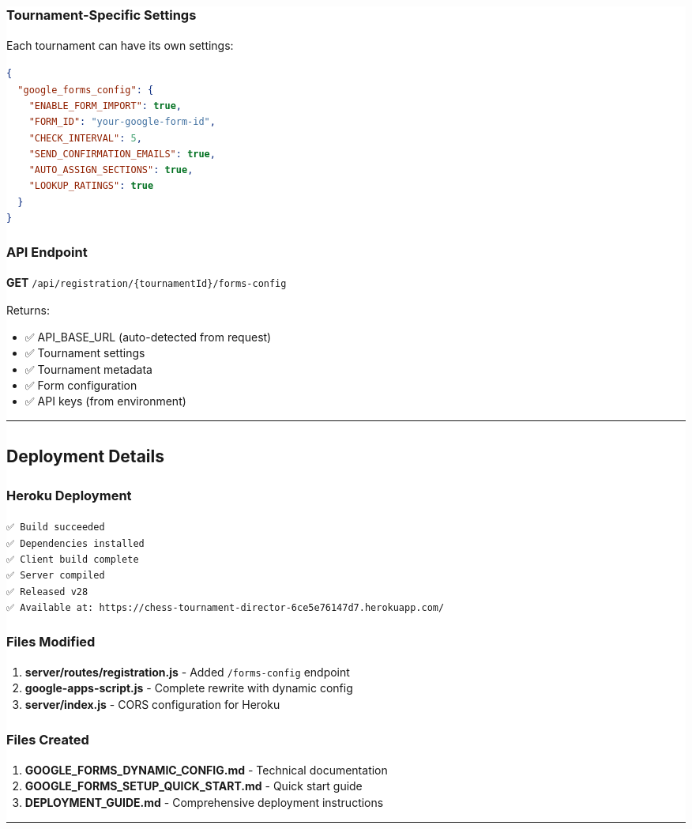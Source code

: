 ### Tournament-Specific Settings

Each tournament can have its own settings:
```json
{
  "google_forms_config": {
    "ENABLE_FORM_IMPORT": true,
    "FORM_ID": "your-google-form-id",
    "CHECK_INTERVAL": 5,
    "SEND_CONFIRMATION_EMAILS": true,
    "AUTO_ASSIGN_SECTIONS": true,
    "LOOKUP_RATINGS": true
  }
}
```

### API Endpoint

**GET** `/api/registration/{tournamentId}/forms-config`

Returns:
- ✅ API_BASE_URL (auto-detected from request)
- ✅ Tournament settings
- ✅ Tournament metadata
- ✅ Form configuration
- ✅ API keys (from environment)

---

## Deployment Details

### Heroku Deployment
```
✅ Build succeeded
✅ Dependencies installed
✅ Client build complete
✅ Server compiled
✅ Released v28
✅ Available at: https://chess-tournament-director-6ce5e76147d7.herokuapp.com/
```

### Files Modified
1. **server/routes/registration.js** - Added `/forms-config` endpoint
2. **google-apps-script.js** - Complete rewrite with dynamic config
3. **server/index.js** - CORS configuration for Heroku

### Files Created
1. **GOOGLE_FORMS_DYNAMIC_CONFIG.md** - Technical documentation
2. **GOOGLE_FORMS_SETUP_QUICK_START.md** - Quick start guide
3. **DEPLOYMENT_GUIDE.md** - Comprehensive deployment instructions

---
